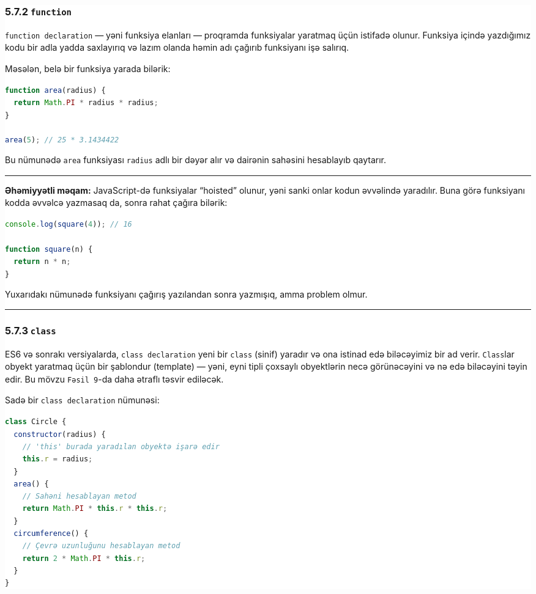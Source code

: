 
### 5.7.2 `function`

`function declaration` — yəni funksiya elanları — proqramda funksiyalar yaratmaq üçün istifadə olunur. Funksiya içində yazdığımız kodu bir adla yadda saxlayırıq və lazım olanda həmin adı çağırıb funksiyanı işə salırıq.

Məsələn, belə bir funksiya yarada bilərik:

```javascript
function area(radius) {
  return Math.PI * radius * radius;
}

area(5); // 25 * 3.1434422
```

Bu nümunədə `area` funksiyası `radius` adlı bir dəyər alır və dairənin sahəsini hesablayıb qaytarır.

---

**Əhəmiyyətli məqam:**
JavaScript-də funksiyalar “hoisted” olunur, yəni sanki onlar kodun əvvəlində yaradılır. Buna görə funksiyanı kodda əvvəlcə yazmasaq da, sonra rahat çağıra bilərik:

```javascript
console.log(square(4)); // 16

function square(n) {
  return n * n;
}
```

Yuxarıdakı nümunədə funksiyanı çağırış yazılandan sonra yazmışıq, amma problem olmur.

---

### 5.7.3 `class`

ES6 və sonrakı versiyalarda, `class declaration` yeni bir `class` (sinif) yaradır və ona istinad edə biləcəyimiz bir ad verir. `Class`lar obyekt yaratmaq üçün bir şablondur (template) — yəni, eyni tipli çoxsaylı obyektlərin necə görünəcəyini və nə edə biləcəyini təyin edir. Bu mövzu `Fəsil 9`-da daha ətraflı təsvir ediləcək.

Sadə bir `class declaration` nümunəsi:

```javascript
class Circle {
  constructor(radius) {
    // 'this' burada yaradılan obyektə işarə edir
    this.r = radius;
  }
  area() {
    // Sahəni hesablayan metod
    return Math.PI * this.r * this.r;
  }
  circumference() {
    // Çevrə uzunluğunu hesablayan metod
    return 2 * Math.PI * this.r;
  }
}
```
